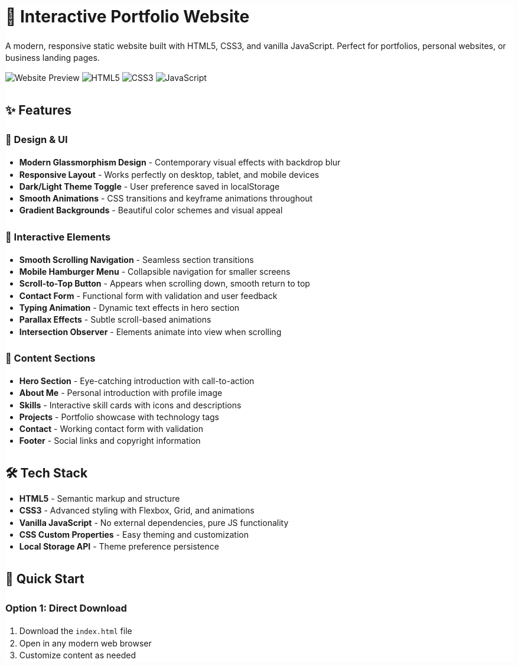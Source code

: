 # 🌟 Interactive Portfolio Website

A modern, responsive static website built with HTML5, CSS3, and vanilla JavaScript. Perfect for portfolios, personal websites, or business landing pages.

![Website Preview](https://img.shields.io/badge/Status-Live-brightgreen) ![HTML5](https://img.shields.io/badge/HTML5-E34F26?logo=html5&logoColor=white) ![CSS3](https://img.shields.io/badge/CSS3-1572B6?logo=css3&logoColor=white) ![JavaScript](https://img.shields.io/badge/JavaScript-F7DF1E?logo=javascript&logoColor=black)

## ✨ Features

### 🎨 Design & UI
- **Modern Glassmorphism Design** - Contemporary visual effects with backdrop blur
- **Responsive Layout** - Works perfectly on desktop, tablet, and mobile devices
- **Dark/Light Theme Toggle** - User preference saved in localStorage
- **Smooth Animations** - CSS transitions and keyframe animations throughout
- **Gradient Backgrounds** - Beautiful color schemes and visual appeal

### 🚀 Interactive Elements
- **Smooth Scrolling Navigation** - Seamless section transitions
- **Mobile Hamburger Menu** - Collapsible navigation for smaller screens
- **Scroll-to-Top Button** - Appears when scrolling down, smooth return to top
- **Contact Form** - Functional form with validation and user feedback
- **Typing Animation** - Dynamic text effects in hero section
- **Parallax Effects** - Subtle scroll-based animations
- **Intersection Observer** - Elements animate into view when scrolling

### 💼 Content Sections
- **Hero Section** - Eye-catching introduction with call-to-action
- **About Me** - Personal introduction with profile image
- **Skills** - Interactive skill cards with icons and descriptions
- **Projects** - Portfolio showcase with technology tags
- **Contact** - Working contact form with validation
- **Footer** - Social links and copyright information

## 🛠️ Tech Stack

- **HTML5** - Semantic markup and structure
- **CSS3** - Advanced styling with Flexbox, Grid, and animations
- **Vanilla JavaScript** - No external dependencies, pure JS functionality
- **CSS Custom Properties** - Easy theming and customization
- **Local Storage API** - Theme preference persistence

## 🚀 Quick Start

### Option 1: Direct Download
1. Download the `index.html` file
2. Open in any modern web browser
3. Customize content as needed

